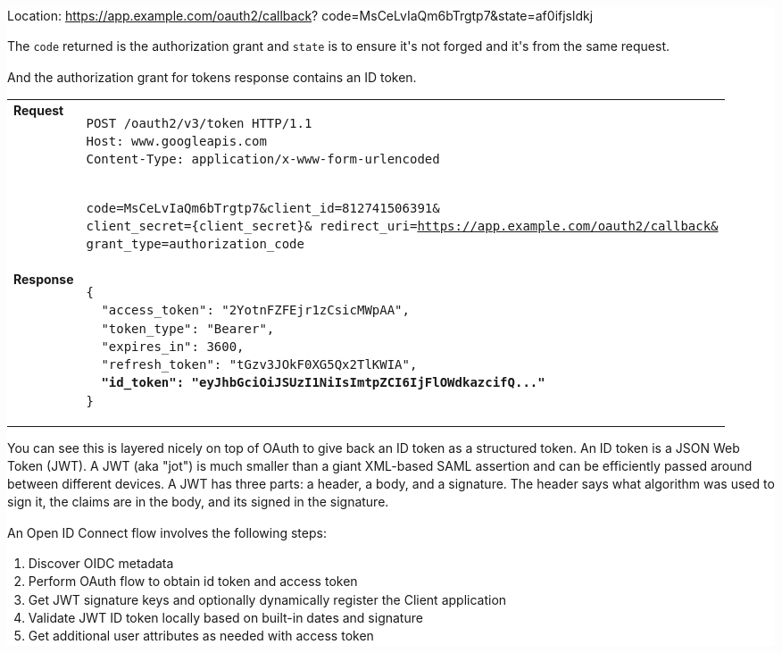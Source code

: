 Location: https://app.example.com/oauth2/callback?
code=MsCeLvIaQm6bTrgtp7&state=af0ifjsldkj
</pre>
<p>
The <code>code</code> returned is the authorization grant and <code>state</code> is to ensure it's not forged and it's from the same request.
</p>
</td>
</tr>
</table>

And the authorization grant for tokens response contains an ID token.

<table>
<tr>
<td style="vertical-align: top"><strong>Request</strong></td>
<td>
<pre>
POST /oauth2/v3/token HTTP/1.1
Host: www.googleapis.com
Content-Type: application/x-www-form-urlencoded

code=MsCeLvIaQm6bTrgtp7&client_id=812741506391&
  client_secret={client_secret}&
  redirect_uri=https://app.example.com/oauth2/callback&
  grant_type=authorization_code
</pre>
</td>
</tr>
<tr>
<td style="vertical-align: top"><strong>Response</strong></td>
<td>
<pre>
{
  "access_token": "2YotnFZFEjr1zCsicMWpAA",
  "token_type": "Bearer",
  "expires_in": 3600,
  "refresh_token": "tGzv3JOkF0XG5Qx2TlKWIA",
  <strong>"id_token": "eyJhbGciOiJSUzI1NiIsImtpZCI6IjFlOWdkazcifQ..."</strong>
}
</pre>
</td>
</tr>
</table>

You can see this is layered nicely on top of OAuth to give back an ID token as a structured token. An ID token is a JSON Web Token (JWT). A JWT (aka "jot") is much smaller than a giant XML-based SAML assertion and can be efficiently passed around between different devices. A JWT has three parts: a header, a body, and a signature. The header says what algorithm was used to sign it, the claims are in the body, and its signed in the signature.

An Open ID Connect flow involves the following steps:

1. Discover OIDC metadata
2. Perform OAuth flow to obtain id token and access token
3. Get JWT signature keys and optionally dynamically register the Client application
4. Validate JWT ID token locally based on built-in dates and signature
5. Get additional user attributes as needed with access token
